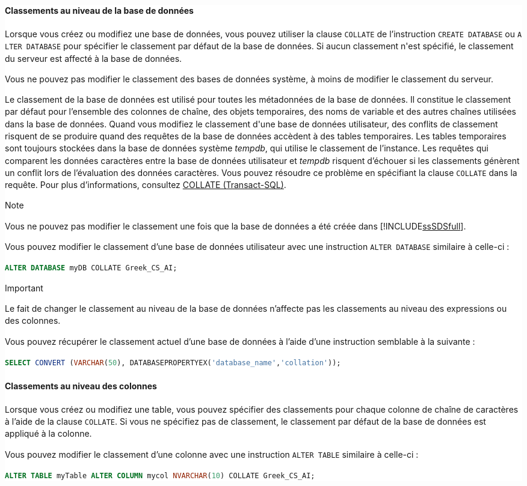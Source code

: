 #### <a name="database-level-collations"></a><a name="Database-level-collations"></a> Classements au niveau de la base de données    
Lorsque vous créez ou modifiez une base de données, vous pouvez utiliser la clause `COLLATE` de l’instruction `CREATE DATABASE` ou `ALTER DATABASE` pour spécifier le classement par défaut de la base de données. Si aucun classement n'est spécifié, le classement du serveur est affecté à la base de données.    
    
Vous ne pouvez pas modifier le classement des bases de données système, à moins de modifier le classement du serveur.
    
Le classement de la base de données est utilisé pour toutes les métadonnées de la base de données. Il constitue le classement par défaut pour l’ensemble des colonnes de chaîne, des objets temporaires, des noms de variable et des autres chaînes utilisées dans la base de données. Quand vous modifiez le classement d'une base de données utilisateur, des conflits de classement risquent de se produire quand des requêtes de la base de données accèdent à des tables temporaires. Les tables temporaires sont toujours stockées dans la base de données système *tempdb*, qui utilise le classement de l’instance. Les requêtes qui comparent les données caractères entre la base de données utilisateur et *tempdb* risquent d’échouer si les classements génèrent un conflit lors de l’évaluation des données caractères. Vous pouvez résoudre ce problème en spécifiant la clause `COLLATE` dans la requête. Pour plus d’informations, consultez [COLLATE (Transact-SQL)](~/t-sql/statements/collations.md).    

> [!NOTE]
> Vous ne pouvez pas modifier le classement une fois que la base de données a été créée dans [!INCLUDE[ssSDSfull](../../includes/sssdsfull-md.md)].

Vous pouvez modifier le classement d’une base de données utilisateur avec une instruction `ALTER DATABASE` similaire à celle-ci :

```sql
ALTER DATABASE myDB COLLATE Greek_CS_AI;
```

> [!IMPORTANT]
> Le fait de changer le classement au niveau de la base de données n’affecte pas les classements au niveau des expressions ou des colonnes.

Vous pouvez récupérer le classement actuel d’une base de données à l’aide d’une instruction semblable à la suivante :

```sql
SELECT CONVERT (VARCHAR(50), DATABASEPROPERTYEX('database_name','collation'));
```

#### <a name="column-level-collations"></a><a name="Column-level-collations"></a> Classements au niveau des colonnes    
Lorsque vous créez ou modifiez une table, vous pouvez spécifier des classements pour chaque colonne de chaîne de caractères à l’aide de la clause `COLLATE`. Si vous ne spécifiez pas de classement, le classement par défaut de la base de données est appliqué à la colonne.    

Vous pouvez modifier le classement d’une colonne avec une instruction `ALTER TABLE` similaire à celle-ci :

```sql
ALTER TABLE myTable ALTER COLUMN mycol NVARCHAR(10) COLLATE Greek_CS_AI;
```
    